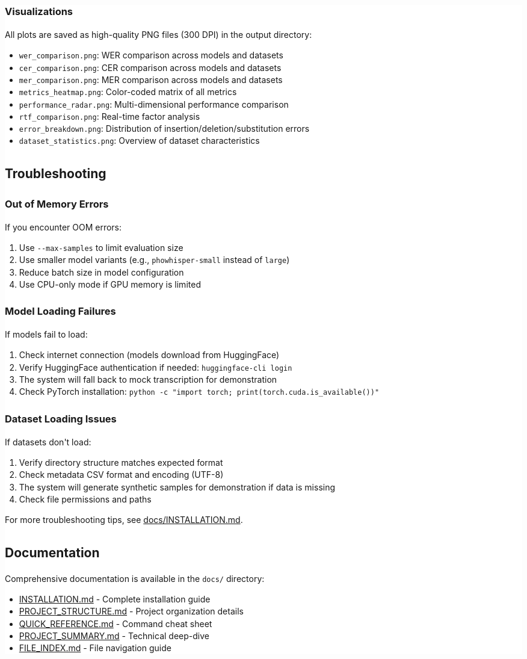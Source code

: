 ### Visualizations

All plots are saved as high-quality PNG files (300 DPI) in the output directory:

- `wer_comparison.png`: WER comparison across models and datasets
- `cer_comparison.png`: CER comparison across models and datasets
- `mer_comparison.png`: MER comparison across models and datasets
- `metrics_heatmap.png`: Color-coded matrix of all metrics
- `performance_radar.png`: Multi-dimensional performance comparison
- `rtf_comparison.png`: Real-time factor analysis
- `error_breakdown.png`: Distribution of insertion/deletion/substitution errors
- `dataset_statistics.png`: Overview of dataset characteristics

## Troubleshooting

### Out of Memory Errors

If you encounter OOM errors:

1. Use `--max-samples` to limit evaluation size
2. Use smaller model variants (e.g., `phowhisper-small` instead of `large`)
3. Reduce batch size in model configuration
4. Use CPU-only mode if GPU memory is limited

### Model Loading Failures

If models fail to load:

1. Check internet connection (models download from HuggingFace)
2. Verify HuggingFace authentication if needed: `huggingface-cli login`
3. The system will fall back to mock transcription for demonstration
4. Check PyTorch installation: `python -c "import torch; print(torch.cuda.is_available())"`

### Dataset Loading Issues

If datasets don't load:

1. Verify directory structure matches expected format
2. Check metadata CSV format and encoding (UTF-8)
3. The system will generate synthetic samples for demonstration if data is missing
4. Check file permissions and paths

For more troubleshooting tips, see [docs/INSTALLATION.md](docs/INSTALLATION.md).

## Documentation

Comprehensive documentation is available in the `docs/` directory:

- [INSTALLATION.md](docs/INSTALLATION.md) - Complete installation guide
- [PROJECT_STRUCTURE.md](docs/PROJECT_STRUCTURE.md) - Project organization details
- [QUICK_REFERENCE.md](docs/QUICK_REFERENCE.md) - Command cheat sheet
- [PROJECT_SUMMARY.md](docs/PROJECT_SUMMARY.md) - Technical deep-dive
- [FILE_INDEX.md](docs/FILE_INDEX.md) - File navigation guide
